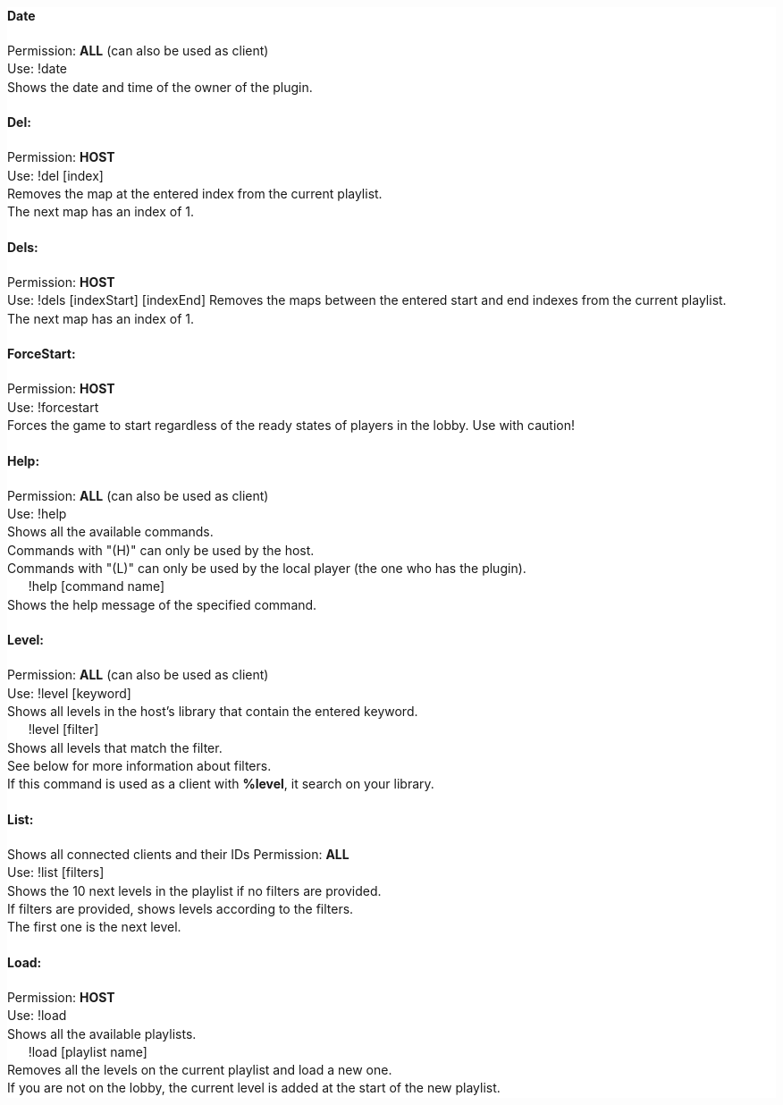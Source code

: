 #### Date
Permission: __ALL__ (can also be used as client)  
Use: !date  
Shows the date and time of the owner of the plugin.

#### Del:
Permission: __HOST__  
Use: !del [index]  
Removes the map at the entered index from the current playlist.  
The next map has an index of 1.

#### Dels:
Permission: __HOST__  
Use: !dels [indexStart] [indexEnd]
Removes the maps between the entered start and end indexes from the current playlist.  
The next map has an index of 1.

#### ForceStart:
Permission: __HOST__  
Use: !forcestart  
Forces the game to start regardless of the ready states of players in the lobby. Use with caution!

#### Help:
Permission: __ALL__ (can also be used as client)  
Use: !help  
Shows all the available commands.  
Commands with "(H)" can only be used by the host.  
Commands with "(L)" can only be used by the local player (the one who has the plugin).  
&nbsp;&nbsp;&nbsp;&nbsp;&nbsp;&nbsp;!help [command name]  
Shows the help message of the specified command.

#### Level:
Permission: __ALL__  (can also be used as client)  
Use: !level [keyword]  
Shows all levels in the host’s library that contain the entered keyword.  
&nbsp;&nbsp;&nbsp;&nbsp;&nbsp;&nbsp;!level [filter]  
Shows all levels that match the filter.  
See below for more information about filters.  
If this command is used as a client with __%level__, it search on your library.

#### List:
Shows all connected clients and their IDs
Permission: __ALL__  
Use: !list [filters]  
Shows the 10 next levels in the playlist if no filters are provided.  
If filters are provided, shows levels according to the filters.  
The first one is the next level.

#### Load:
Permission: __HOST__  
Use: !load  
Shows all the available playlists.  
&nbsp;&nbsp;&nbsp;&nbsp;&nbsp;&nbsp;!load [playlist name]  
Removes all the levels on the current playlist and load a new one.  
If you are not on the lobby, the current level is added at the start of the new playlist.
